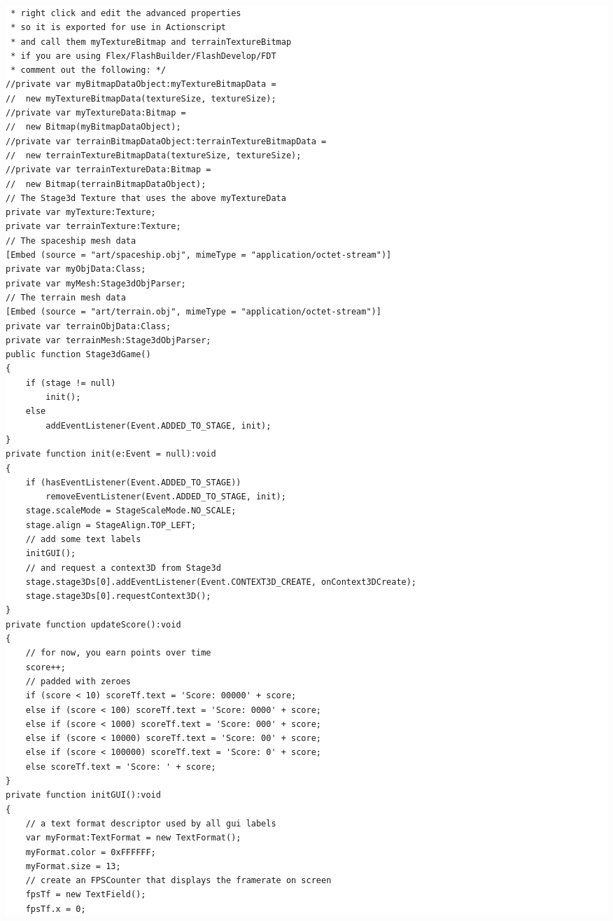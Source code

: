 	 * right click and edit the advanced properties
	 * so it is exported for use in Actionscript 
	 * and call them myTextureBitmap and terrainTextureBitmap
	 * if you are using Flex/FlashBuilder/FlashDevelop/FDT
	 * comment out the following: */
	//private var myBitmapDataObject:myTextureBitmapData = 
	//	new myTextureBitmapData(textureSize, textureSize);
	//private var myTextureData:Bitmap = 
	//	new Bitmap(myBitmapDataObject);
	//private var terrainBitmapDataObject:terrainTextureBitmapData = 
	//	new terrainTextureBitmapData(textureSize, textureSize);
	//private var terrainTextureData:Bitmap = 
	//	new Bitmap(terrainBitmapDataObject);
	// The Stage3d Texture that uses the above myTextureData
	private var myTexture:Texture;
	private var terrainTexture:Texture;
	// The spaceship mesh data
	[Embed (source = "art/spaceship.obj", mimeType = "application/octet-stream")] 
	private var myObjData:Class;
	private var myMesh:Stage3dObjParser;
	// The terrain mesh data
	[Embed (source = "art/terrain.obj", mimeType = "application/octet-stream")] 
	private var terrainObjData:Class;
	private var terrainMesh:Stage3dObjParser;
	public function Stage3dGame() 
	{
		if (stage != null) 
			init();
		else 
			addEventListener(Event.ADDED_TO_STAGE, init);
	}
	private function init(e:Event = null):void 
	{
		if (hasEventListener(Event.ADDED_TO_STAGE))
			removeEventListener(Event.ADDED_TO_STAGE, init);
		stage.scaleMode = StageScaleMode.NO_SCALE;
		stage.align = StageAlign.TOP_LEFT;
		// add some text labels
		initGUI();
		// and request a context3D from Stage3d
		stage.stage3Ds[0].addEventListener(Event.CONTEXT3D_CREATE, onContext3DCreate);
		stage.stage3Ds[0].requestContext3D();
	}
	private function updateScore():void
	{
		// for now, you earn points over time
		score++;
		// padded with zeroes
		if (score < 10) scoreTf.text = 'Score: 00000' + score;
		else if (score < 100) scoreTf.text = 'Score: 0000' + score;
		else if (score < 1000) scoreTf.text = 'Score: 000' + score;
		else if (score < 10000) scoreTf.text = 'Score: 00' + score;
		else if (score < 100000) scoreTf.text = 'Score: 0' + score;
		else scoreTf.text = 'Score: ' + score;
	}
	private function initGUI():void
	{
		// a text format descriptor used by all gui labels
		var myFormat:TextFormat = new TextFormat();  
		myFormat.color = 0xFFFFFF;
		myFormat.size = 13;
		// create an FPSCounter that displays the framerate on screen
		fpsTf = new TextField();
		fpsTf.x = 0;